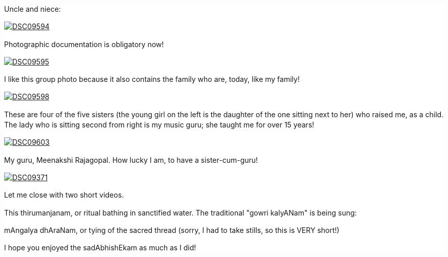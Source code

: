Uncle and niece:

<a href="http://www.flickr.com/photos/86494503@N00/12812355455/" title="DSC09594 by mohandep, on Flickr"><img src="https://farm6.staticflickr.com/5482/12812355455_24590f3dd6_z.jpg" width="640" height="387" alt="DSC09594"></a>

Photographic documentation is obligatory now!

<a href="http://www.flickr.com/photos/86494503@N00/12812769084/" title="DSC09595 by mohandep, on Flickr"><img src="http://farm8.staticflickr.com/7443/12812769084_5d6a34a205_z.jpg" width="640" height="360" alt="DSC09595"></a>

I like this group photo because it also contains the family who are, today, like my family!

<a href="http://www.flickr.com/photos/86494503@N00/12812775164/" title="DSC09598 by mohandep, on Flickr"><img src="https://farm3.staticflickr.com/2892/12812775164_4b5135743f_z.jpg" width="640" height="360" alt="DSC09598"></a>

These are four of the five sisters (the young girl on the left is the daughter of the one sitting next to her) who raised me, as a child. The lady who is sitting second from right is my music guru; she taught me for over 15 years!

<a href="http://www.flickr.com/photos/86494503@N00/12812372525/" title="DSC09603 by mohandep, on Flickr"><img src="https://c2.staticflickr.com/4/3717/12812372525_a199db517e_z.jpg" width="640" height="360" alt="DSC09603"></a>

My guru, Meenakshi Rajagopal. How lucky I am, to have a sister-cum-guru!

<a href="http://www.flickr.com/photos/86494503@N00/12812630074/" title="DSC09371 by mohandep, on Flickr"><img src="https://c1.staticflickr.com/3/2856/12812630074_2b9d5c0803_z.jpg" width="640" height="360" alt="DSC09371"></a>

</lj-cut>

Let me close with two short videos.

This thirumanjanam, or ritual bathing in sanctified water. The traditional "gowri kalyANam" is being sung:

<lj-embed id="1110"/>


mAngalya dhAraNam, or tying of the sacred thread (sorry, I had to take stills, so this is VERY short!)

<lj-embed id="1111"/>

I hope you enjoyed the sadAbhishEkam as much as I did!
